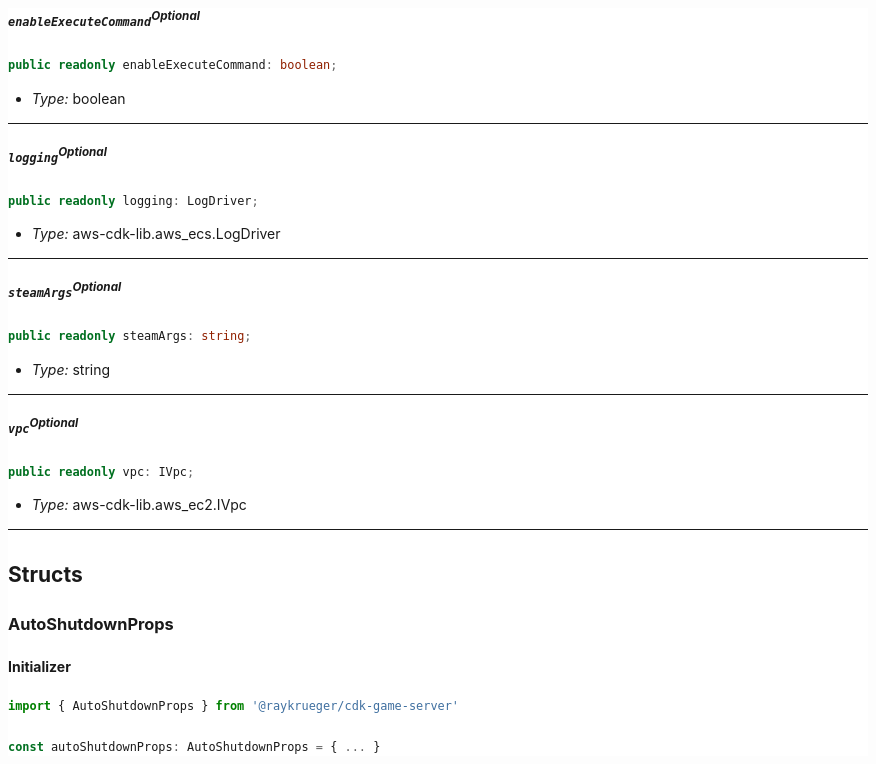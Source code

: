 
##### `enableExecuteCommand`<sup>Optional</sup> <a name="enableExecuteCommand" id="@raykrueger/cdk-game-server.GameServer.property.enableExecuteCommand"></a>

```typescript
public readonly enableExecuteCommand: boolean;
```

- *Type:* boolean

---

##### `logging`<sup>Optional</sup> <a name="logging" id="@raykrueger/cdk-game-server.GameServer.property.logging"></a>

```typescript
public readonly logging: LogDriver;
```

- *Type:* aws-cdk-lib.aws_ecs.LogDriver

---

##### `steamArgs`<sup>Optional</sup> <a name="steamArgs" id="@raykrueger/cdk-game-server.GameServer.property.steamArgs"></a>

```typescript
public readonly steamArgs: string;
```

- *Type:* string

---

##### `vpc`<sup>Optional</sup> <a name="vpc" id="@raykrueger/cdk-game-server.GameServer.property.vpc"></a>

```typescript
public readonly vpc: IVpc;
```

- *Type:* aws-cdk-lib.aws_ec2.IVpc

---


## Structs <a name="Structs" id="Structs"></a>

### AutoShutdownProps <a name="AutoShutdownProps" id="@raykrueger/cdk-game-server.AutoShutdownProps"></a>

#### Initializer <a name="Initializer" id="@raykrueger/cdk-game-server.AutoShutdownProps.Initializer"></a>

```typescript
import { AutoShutdownProps } from '@raykrueger/cdk-game-server'

const autoShutdownProps: AutoShutdownProps = { ... }
```
